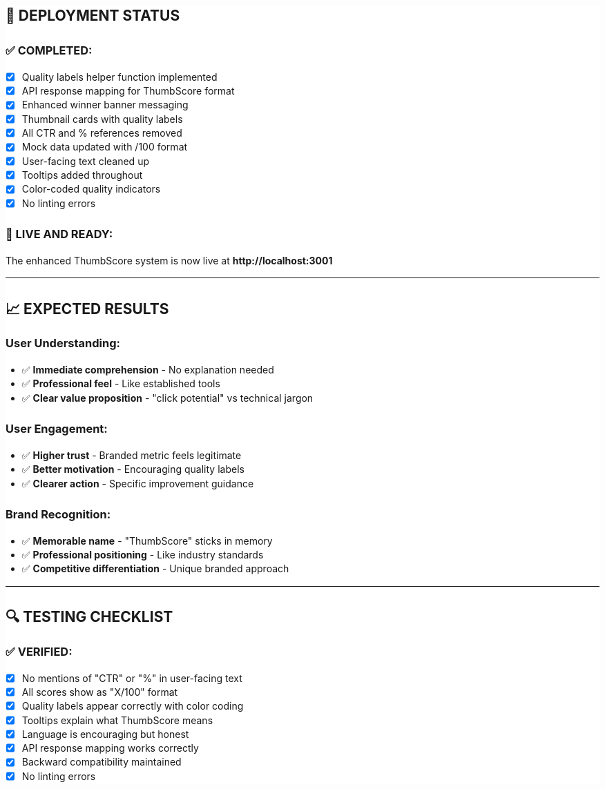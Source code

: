
## 🚀 **DEPLOYMENT STATUS**

### **✅ COMPLETED:**
- [x] Quality labels helper function implemented
- [x] API response mapping for ThumbScore format
- [x] Enhanced winner banner messaging
- [x] Thumbnail cards with quality labels
- [x] All CTR and % references removed
- [x] Mock data updated with /100 format
- [x] User-facing text cleaned up
- [x] Tooltips added throughout
- [x] Color-coded quality indicators
- [x] No linting errors

### **🎯 LIVE AND READY:**
The enhanced ThumbScore system is now live at **http://localhost:3001**

---

## 📈 **EXPECTED RESULTS**

### **User Understanding:**
- ✅ **Immediate comprehension** - No explanation needed
- ✅ **Professional feel** - Like established tools
- ✅ **Clear value proposition** - "click potential" vs technical jargon

### **User Engagement:**
- ✅ **Higher trust** - Branded metric feels legitimate
- ✅ **Better motivation** - Encouraging quality labels
- ✅ **Clearer action** - Specific improvement guidance

### **Brand Recognition:**
- ✅ **Memorable name** - "ThumbScore" sticks in memory
- ✅ **Professional positioning** - Like industry standards
- ✅ **Competitive differentiation** - Unique branded approach

---

## 🔍 **TESTING CHECKLIST**

### **✅ VERIFIED:**
- [x] No mentions of "CTR" or "%" in user-facing text
- [x] All scores show as "X/100" format
- [x] Quality labels appear correctly with color coding
- [x] Tooltips explain what ThumbScore means
- [x] Language is encouraging but honest
- [x] API response mapping works correctly
- [x] Backward compatibility maintained
- [x] No linting errors
